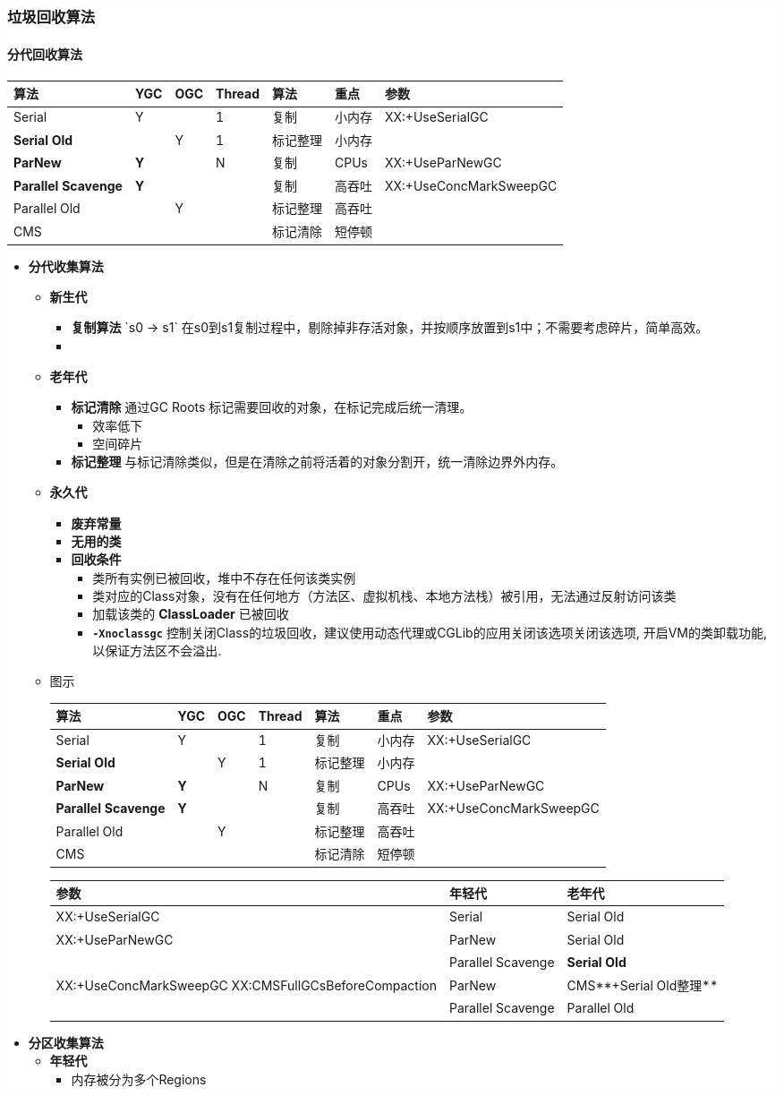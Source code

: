 ### 垃圾回收算法

#### 分代回收算法

| 算法 | YGC | OGC | Thread | 算法 | 重点 | 参数 |
| :--- | :--- | :--- | :--- | :--- | :--- | :--- |
| Serial | Y |  | 1 | 复制 | 小内存 | XX:+UseSerialGC |
| **Serial Old** |  | Y | 1 | 标记整理 | 小内存 |  |
| **ParNew** | **Y** |  | N | 复制 | CPUs | XX:+UseParNewGC |
| **Parallel Scavenge** | **Y** |  |  | 复制 | 高吞吐 | XX:+UseConcMarkSweepGC |
| Parallel Old |  | Y |  | 标记整理 | 高吞吐 |  |
| CMS |  |  |  | 标记清除 | 短停顿 |  |



* **分代收集算法**
  * **新生代**
    * **复制算法**   \`s0 -&gt; s1\`  在s0到s1复制过程中，剔除掉非存活对象，并按顺序放置到s1中；不需要考虑碎片，简单高效。
    * 
  * **老年代**
    * **标记清除** 通过GC Roots 标记需要回收的对象，在标记完成后统一清理。
      * 效率低下
      * 空间碎片
    * **标记整理** 与标记清除类似，但是在清除之前将活着的对象分割开，统一清除边界外内存。
  * **永久代**
    * **废弃常量**
    * **无用的类**
    * **回收条件**
      * 类所有实例已被回收，堆中不存在任何该类实例
      * 类对应的Class对象，没有在任何地方（方法区、虚拟机栈、本地方法栈）被引用，无法通过反射访问该类
      * 加载该类的 **ClassLoader** 已被回收
      * **`-Xnoclassgc`**    控制关闭Class的垃圾回收，建议使用动态代理或CGLib的应用关闭该选项关闭该选项, 开启VM的类卸载功能, 以保证方法区不会溢出.
  * 图示



    | 算法 | YGC | OGC | Thread | 算法 | 重点 | 参数 |
    | :--- | :--- | :--- | :--- | :--- | :--- | :--- |
    | Serial | Y |  | 1 | 复制 | 小内存 | XX:+UseSerialGC |
    | **Serial Old** |  | Y | 1 | 标记整理 | 小内存 |  |
    | **ParNew** | **Y** |  | N | 复制 | CPUs | XX:+UseParNewGC |
    | **Parallel Scavenge** | **Y** |  |  | 复制 | 高吞吐 | XX:+UseConcMarkSweepGC |
    | Parallel Old |  | Y |  | 标记整理 | 高吞吐 |  |
    | CMS |  |  |  | 标记清除 | 短停顿 |  |

    | 参数 | 年轻代 | 老年代 |
    | :--- | :--- | :--- |
    | XX:+UseSerialGC | Serial | Serial Old |
    | XX:+UseParNewGC | ParNew | Serial Old |
    |  | Parallel Scavenge | **Serial Old** |
    | XX:+UseConcMarkSweepGC XX:CMSFullGCsBeforeCompaction | ParNew | CMS**+Serial Old整理** |
    |  | Parallel Scavenge | Parallel Old |
* **分区收集算法**
  * **年轻代**
    * 内存被分为多个Regions